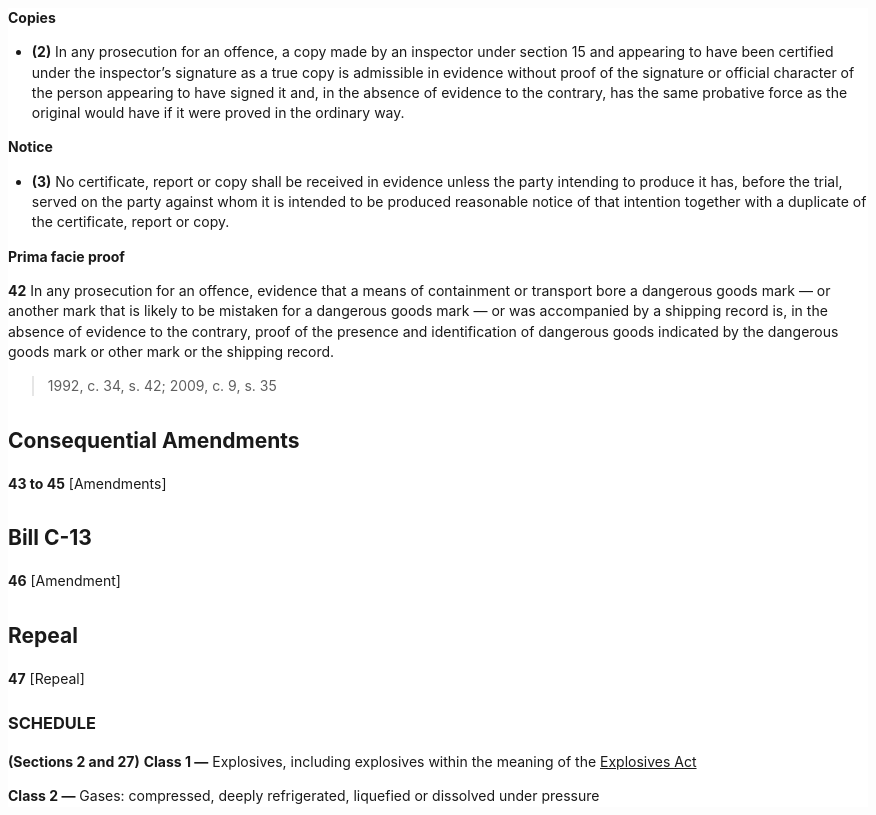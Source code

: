 **Copies**

- **(2)** In any prosecution for an offence, a copy made by an inspector under section 15 and appearing to have been certified under the inspector’s signature as a true copy is admissible in evidence without proof of the signature or official character of the person appearing to have signed it and, in the absence of evidence to the contrary, has the same probative force as the original would have if it were proved in the ordinary way.

**Notice**

- **(3)** No certificate, report or copy shall be received in evidence unless the party intending to produce it has, before the trial, served on the party against whom it is intended to be produced reasonable notice of that intention together with a duplicate of the certificate, report or copy.




**Prima facie proof**

**42** In any prosecution for an offence, evidence that a means of containment or transport bore a dangerous goods mark — or another mark that is likely to be mistaken for a dangerous goods mark — or was accompanied by a shipping record is, in the absence of evidence to the contrary, proof of the presence and identification of dangerous goods indicated by the dangerous goods mark or other mark or the shipping record.
> 1992, c. 34, s. 42; 2009, c. 9, s. 35





## Consequential Amendments


**43 to 45** [Amendments]




## Bill C-13


**46** [Amendment]




## Repeal


**47** [Repeal]




### **SCHEDULE** 
**(Sections 2 and 27)**
**Class 1 —** Explosives, including explosives within the meaning of the [Explosives Act](/en/Acts/Revised%20Statutes%20of%20Canada/E/E-17.md)


**Class 2 —** Gases: compressed, deeply refrigerated, liquefied or dissolved under pressure
